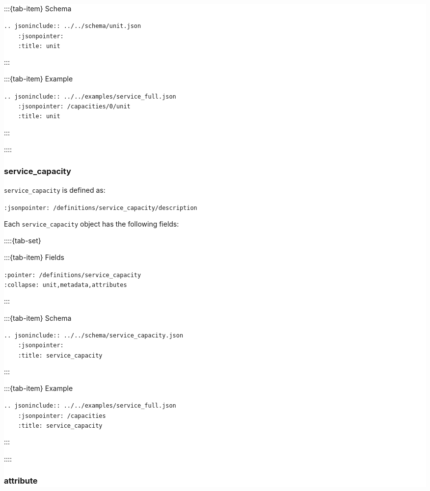 :::{tab-item} Schema
```{eval-rst}
.. jsoninclude:: ../../schema/unit.json
    :jsonpointer:
    :title: unit
```
:::

:::{tab-item} Example
```{eval-rst}
.. jsoninclude:: ../../examples/service_full.json
    :jsonpointer: /capacities/0/unit
    :title: unit
```
:::

::::

### service_capacity

`service_capacity` is defined as:

```{jsoninclude-quote} ../../schema/compiled/service_with_definitions.json
:jsonpointer: /definitions/service_capacity/description
```

Each `service_capacity` object has the following fields:

::::{tab-set}

:::{tab-item} Fields
```{jsonschema} ../../schema/compiled/service_with_definitions.json
:pointer: /definitions/service_capacity
:collapse: unit,metadata,attributes

```
:::

:::{tab-item} Schema
```{eval-rst}
.. jsoninclude:: ../../schema/service_capacity.json
    :jsonpointer:
    :title: service_capacity
```
:::

:::{tab-item} Example
```{eval-rst}
.. jsoninclude:: ../../examples/service_full.json
    :jsonpointer: /capacities
    :title: service_capacity
```
:::

::::

### attribute
